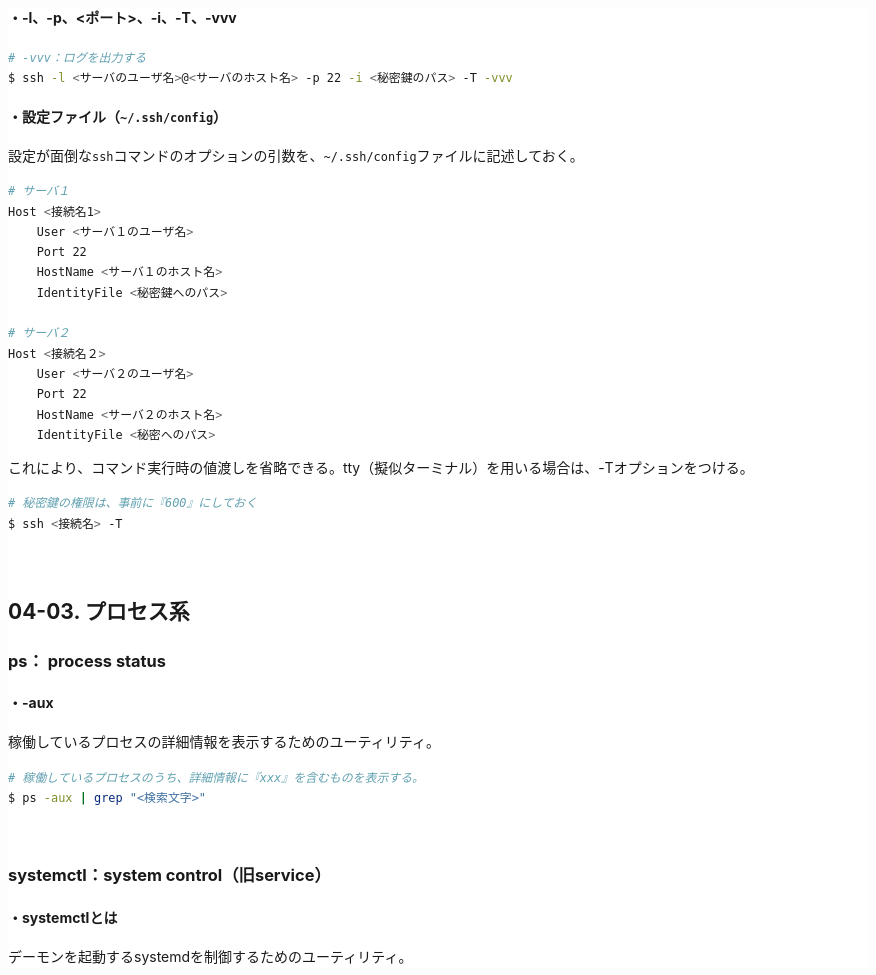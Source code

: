 #### ・-l、-p、<ポート>、-i、-T、-vvv

```bash
# -vvv：ログを出力する
$ ssh -l <サーバのユーザ名>@<サーバのホスト名> -p 22 -i <秘密鍵のパス> -T -vvv
```

#### ・設定ファイル（```~/.ssh/config```）

設定が面倒な```ssh```コマンドのオプションの引数を、```~/.ssh/config```ファイルに記述しておく。

```bash
# サーバ１
Host <接続名1>
    User <サーバ１のユーザ名>
    Port 22
    HostName <サーバ１のホスト名>
    IdentityFile <秘密鍵へのパス>

# サーバ２
Host <接続名２>
    User <サーバ２のユーザ名>
    Port 22
    HostName <サーバ２のホスト名>
    IdentityFile <秘密へのパス>
```

これにより、コマンド実行時の値渡しを省略できる。tty（擬似ターミナル）を用いる場合は、-Tオプションをつける。

```bash
# 秘密鍵の権限は、事前に『600』にしておく
$ ssh <接続名> -T
```

<br>

## 04-03. プロセス系

### ps： process status

#### ・-aux

稼働しているプロセスの詳細情報を表示するためのユーティリティ。

```bash
# 稼働しているプロセスのうち、詳細情報に『xxx』を含むものを表示する。
$ ps -aux | grep "<検索文字>"
```

<br>

### systemctl：system control（旧service）

#### ・systemctlとは

デーモンを起動するsystemdを制御するためのユーティリティ。
